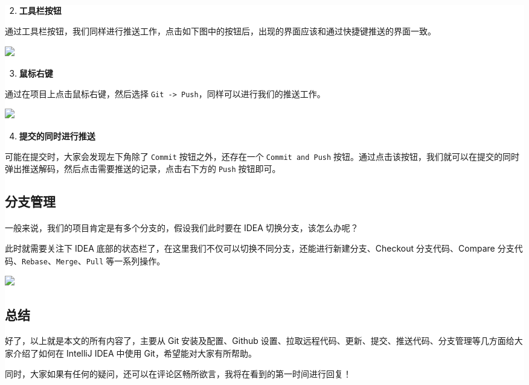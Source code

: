 2.  **工具栏按钮**

通过工具栏按钮，我们同样进行推送工作，点击如下图中的按钮后，出现的界面应该和通过快捷键推送的界面一致。

![](https://img-blog.csdnimg.cn/img_convert/62bf142e5bdaa3a91e3deab5fc41e8f5.png)

3.  **鼠标右键**

通过在项目上点击鼠标右键，然后选择 `Git -> Push`，同样可以进行我们的推送工作。

![](https://img-blog.csdnimg.cn/img_convert/32a6df7b1f7c1b96558b1923e441e89e.png)

4.  **提交的同时进行推送**

可能在提交时，大家会发现左下角除了 `Commit` 按钮之外，还存在一个 `Commit and Push` 按钮。通过点击该按钮，我们就可以在提交的同时弹出推送解码，然后点击需要推送的记录，点击右下方的 `Push` 按钮即可。

## 分支管理

一般来说，我们的项目肯定是有多个分支的，假设我们此时要在 IDEA 切换分支，该怎么办呢？

此时就需要关注下 IDEA 底部的状态栏了，在这里我们不仅可以切换不同分支，还能进行新建分支、Checkout 分支代码、Compare 分支代码、`Rebase`、`Merge`、`Pull` 等一系列操作。

![](https://img-blog.csdnimg.cn/img_convert/b4aafa7057da549304cd6afc53ba6631.png)

## 总结

好了，以上就是本文的所有内容了，主要从 Git 安装及配置、Github 设置、拉取远程代码、更新、提交、推送代码、分支管理等几方面给大家介绍了如何在 IntelliJ IDEA 中使用 Git，希望能对大家有所帮助。

同时，大家如果有任何的疑问，还可以在评论区畅所欲言，我将在看到的第一时间进行回复！